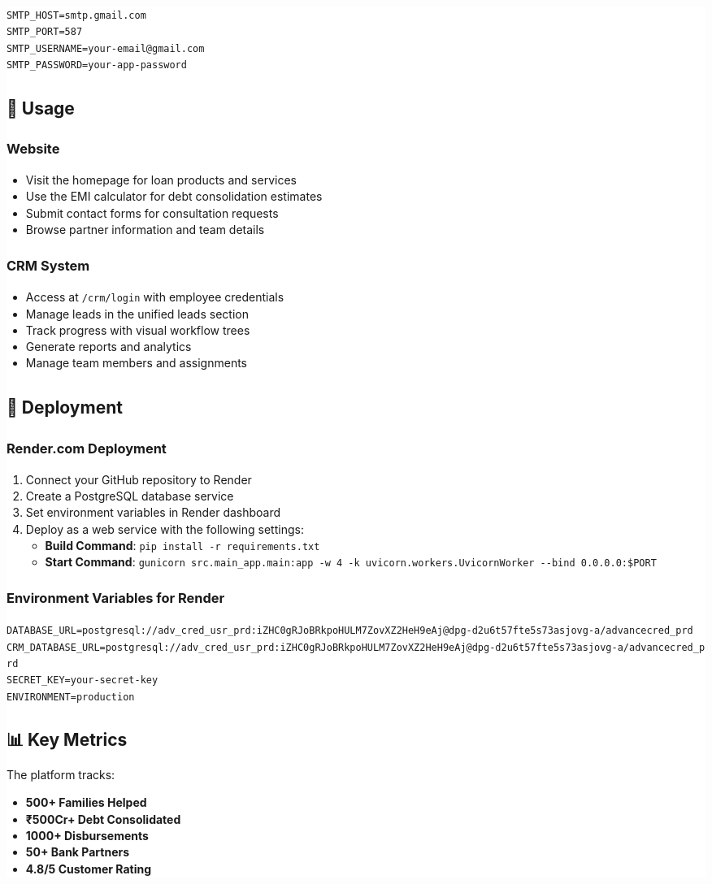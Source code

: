 ```env
SMTP_HOST=smtp.gmail.com
SMTP_PORT=587
SMTP_USERNAME=your-email@gmail.com
SMTP_PASSWORD=your-app-password
```

## 📱 Usage

### Website
- Visit the homepage for loan products and services
- Use the EMI calculator for debt consolidation estimates
- Submit contact forms for consultation requests
- Browse partner information and team details

### CRM System
- Access at `/crm/login` with employee credentials
- Manage leads in the unified leads section
- Track progress with visual workflow trees
- Generate reports and analytics
- Manage team members and assignments

## 🚀 Deployment

### Render.com Deployment
1. Connect your GitHub repository to Render
2. Create a PostgreSQL database service
3. Set environment variables in Render dashboard
4. Deploy as a web service with the following settings:
   - **Build Command**: `pip install -r requirements.txt`
   - **Start Command**: `gunicorn src.main_app.main:app -w 4 -k uvicorn.workers.UvicornWorker --bind 0.0.0.0:$PORT`

### Environment Variables for Render
```
DATABASE_URL=postgresql://adv_cred_usr_prd:iZHC0gRJoBRkpoHULM7ZovXZ2HeH9eAj@dpg-d2u6t57fte5s73asjovg-a/advancecred_prd
CRM_DATABASE_URL=postgresql://adv_cred_usr_prd:iZHC0gRJoBRkpoHULM7ZovXZ2HeH9eAj@dpg-d2u6t57fte5s73asjovg-a/advancecred_prd
SECRET_KEY=your-secret-key
ENVIRONMENT=production
```

## 📊 Key Metrics

The platform tracks:
- **500+ Families Helped**
- **₹500Cr+ Debt Consolidated**
- **1000+ Disbursements**
- **50+ Bank Partners**
- **4.8/5 Customer Rating**
